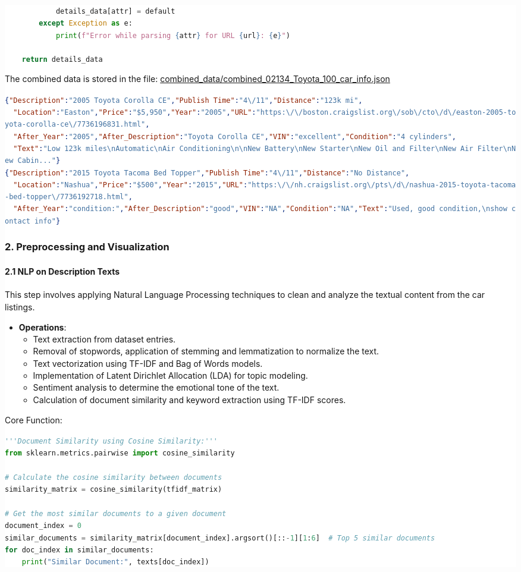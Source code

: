 ```python
            details_data[attr] = default
        except Exception as e:
            print(f"Error while parsing {attr} for URL {url}: {e}")

    return details_data

```
The combined data is stored in the file: [combined_data/combined_02134_Toyota_100_car_info.json](combined_data/combined_02134_Toyota_100_car_info.json)
```json
{"Description":"2005 Toyota Corolla CE","Publish Time":"4\/11","Distance":"123k mi",
  "Location":"Easton","Price":"$5,950","Year":"2005","URL":"https:\/\/boston.craigslist.org\/sob\/cto\/d\/easton-2005-toyota-corolla-ce\/7736196831.html",
  "After_Year":"2005","After_Description":"Toyota Corolla CE","VIN":"excellent","Condition":"4 cylinders",
  "Text":"Low 123k miles\nAutomatic\nAir Conditioning\n\nNew Battery\nNew Starter\nNew Oil and Filter\nNew Air Filter\nNew Cabin..."}
{"Description":"2015 Toyota Tacoma Bed Topper","Publish Time":"4\/11","Distance":"No Distance",
  "Location":"Nashua","Price":"$500","Year":"2015","URL":"https:\/\/nh.craigslist.org\/pts\/d\/nashua-2015-toyota-tacoma-bed-topper\/7736192718.html",
  "After_Year":"condition:","After_Description":"good","VIN":"NA","Condition":"NA","Text":"Used, good condition,\nshow contact info"}
```


### 2. Preprocessing and Visualization

#### 2.1 NLP on Description Texts
This step involves applying Natural Language Processing techniques to clean and analyze the textual content from the car listings.
- **Operations**:
  - Text extraction from dataset entries.
  - Removal of stopwords, application of stemming and lemmatization to normalize the text.
  - Text vectorization using TF-IDF and Bag of Words models.
  - Implementation of Latent Dirichlet Allocation (LDA) for topic modeling.
  - Sentiment analysis to determine the emotional tone of the text.
  - Calculation of document similarity and keyword extraction using TF-IDF scores.


Core Function:
```python
'''Document Similarity using Cosine Similarity:'''
from sklearn.metrics.pairwise import cosine_similarity

# Calculate the cosine similarity between documents
similarity_matrix = cosine_similarity(tfidf_matrix)

# Get the most similar documents to a given document
document_index = 0
similar_documents = similarity_matrix[document_index].argsort()[::-1][1:6]  # Top 5 similar documents
for doc_index in similar_documents:
    print("Similar Document:", texts[doc_index])
```
